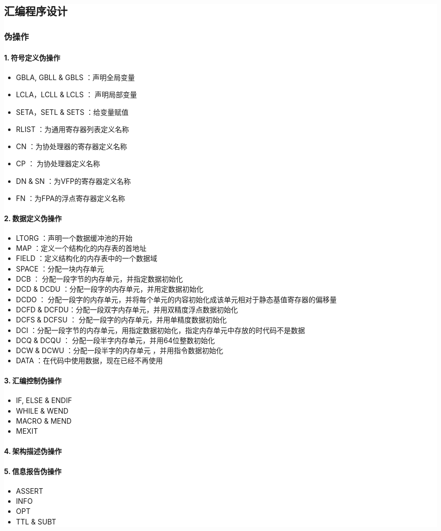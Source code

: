 ## 汇编程序设计

### 伪操作

#### 1. 符号定义伪操作

- GBLA, GBLL & GBLS ：声明全局变量

- LCLA，LCLL & LCLS ： 声明局部变量

- SETA，SETL & SETS ：给变量赋值

- RLIST ：为通用寄存器列表定义名称

- CN      ：为协处理器的寄存器定义名称

- CP       ： 为协处理器定义名称

- DN & SN ：为VFP的寄存器定义名称

- FN      ：为FPA的浮点寄存器定义名称

  

#### 2. 数据定义伪操作

- LTORG ：声明一个数据缓冲池的开始
- MAP ：定义一个结构化的内存表的首地址
- FIELD ：定义结构化的内存表中的一个数据域
- SPACE ：分配一块内存单元
- DCB ： 分配一段字节的内存单元，并指定数据初始化
- DCD & DCDU ：分配一段字的内存单元，并用定数据初始化
- DCDO ： 分配一段字的内存单元，并将每个单元的内容初始化成该单元相对于静态基值寄存器的偏移量
- DCFD & DCFDU：分配一段双字内存单元，并用双精度浮点数据初始化
- DCFS & DCFSU ： 分配一段字的内存单元，并用单精度数据初始化
- DCI ：分配一段字节的内存单元，用指定数据初始化，指定内存单元中存放的时代码不是数据
- DCQ & DCQU ： 分配一段半字内存单元，并用64位整数初始化
- DCW & DCWU ：分配一段半字的内存单元 ，并用指令数据初始化
- DATA ：在代码中使用数据，现在已经不再使用

#### 3. 汇编控制伪操作

- IF, ELSE & ENDIF
- WHILE & WEND
- MACRO & MEND
- MEXIT

#### 4. 架构描述伪操作

#### 5. 信息报告伪操作

- ASSERT
- INFO
- OPT
- TTL & SUBT
